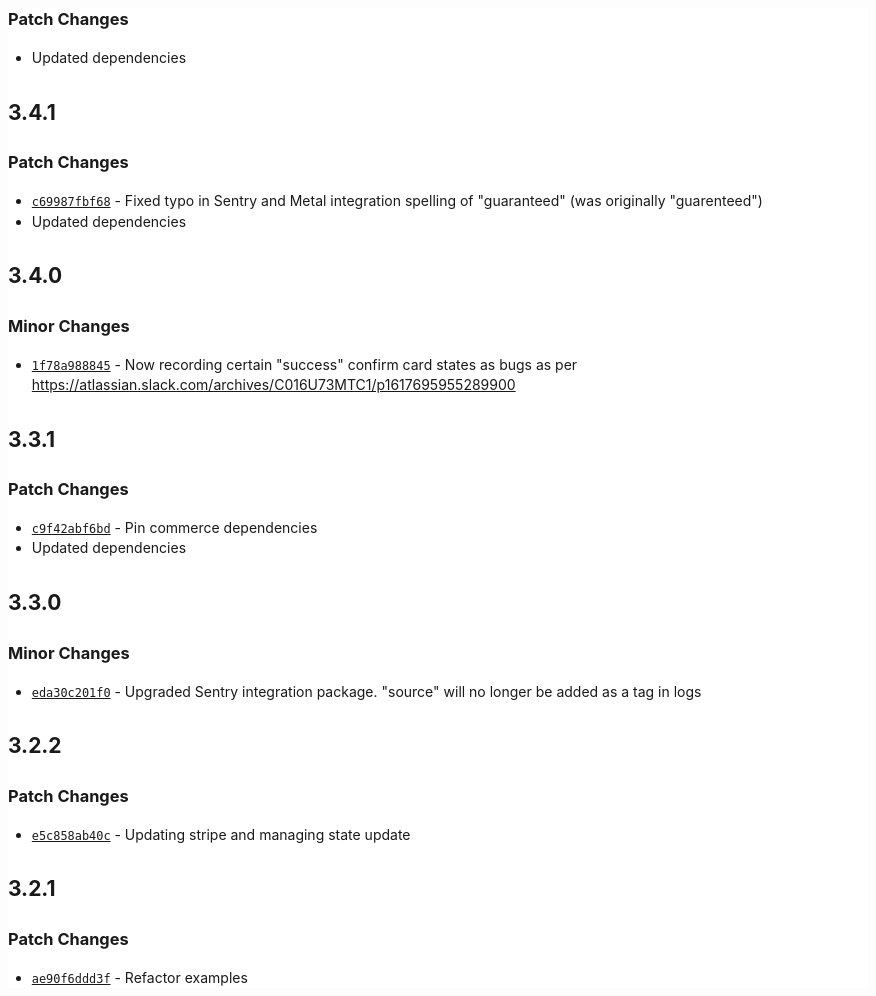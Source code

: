 ### Patch Changes

- Updated dependencies

## 3.4.1

### Patch Changes

- [`c69987fbf68`](https://bitbucket.org/atlassian/atlassian-frontend/commits/c69987fbf68) - Fixed typo in Sentry and Metal integration spelling of "guaranteed" (was originally "guarenteed")
- Updated dependencies

## 3.4.0

### Minor Changes

- [`1f78a988845`](https://bitbucket.org/atlassian/atlassian-frontend/commits/1f78a988845) - Now recording certain "success" confirm card states as bugs as per https://atlassian.slack.com/archives/C016U73MTC1/p1617695955289900

## 3.3.1

### Patch Changes

- [`c9f42abf6bd`](https://bitbucket.org/atlassian/atlassian-frontend/commits/c9f42abf6bd) - Pin commerce dependencies
- Updated dependencies

## 3.3.0

### Minor Changes

- [`eda30c201f0`](https://bitbucket.org/atlassian/atlassian-frontend/commits/eda30c201f0) - Upgraded Sentry integration package. "source" will no longer be added as a tag in logs

## 3.2.2

### Patch Changes

- [`e5c858ab40c`](https://bitbucket.org/atlassian/atlassian-frontend/commits/e5c858ab40c) - Updating stripe and managing state update

## 3.2.1

### Patch Changes

- [`ae90f6ddd3f`](https://bitbucket.org/atlassian/atlassian-frontend/commits/ae90f6ddd3f) - Refactor examples
